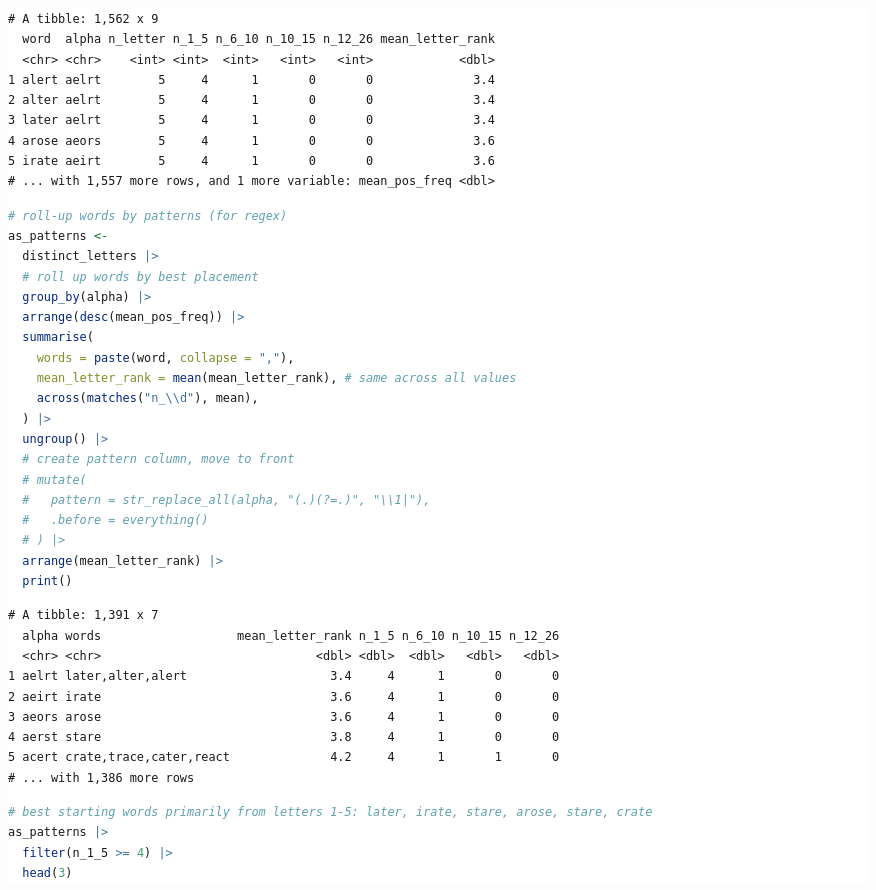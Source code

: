     # A tibble: 1,562 x 9
      word  alpha n_letter n_1_5 n_6_10 n_10_15 n_12_26 mean_letter_rank
      <chr> <chr>    <int> <int>  <int>   <int>   <int>            <dbl>
    1 alert aelrt        5     4      1       0       0              3.4
    2 alter aelrt        5     4      1       0       0              3.4
    3 later aelrt        5     4      1       0       0              3.4
    4 arose aeors        5     4      1       0       0              3.6
    5 irate aeirt        5     4      1       0       0              3.6
    # ... with 1,557 more rows, and 1 more variable: mean_pos_freq <dbl>

``` r
# roll-up words by patterns (for regex)
as_patterns <-
  distinct_letters |>
  # roll up words by best placement
  group_by(alpha) |> 
  arrange(desc(mean_pos_freq)) |> 
  summarise(
    words = paste(word, collapse = ","),
    mean_letter_rank = mean(mean_letter_rank), # same across all values
    across(matches("n_\\d"), mean),
  ) |> 
  ungroup() |> 
  # create pattern column, move to front
  # mutate(
  #   pattern = str_replace_all(alpha, "(.)(?=.)", "\\1|"),
  #   .before = everything()
  # ) |> 
  arrange(mean_letter_rank) |> 
  print()
```

    # A tibble: 1,391 x 7
      alpha words                   mean_letter_rank n_1_5 n_6_10 n_10_15 n_12_26
      <chr> <chr>                              <dbl> <dbl>  <dbl>   <dbl>   <dbl>
    1 aelrt later,alter,alert                    3.4     4      1       0       0
    2 aeirt irate                                3.6     4      1       0       0
    3 aeors arose                                3.6     4      1       0       0
    4 aerst stare                                3.8     4      1       0       0
    5 acert crate,trace,cater,react              4.2     4      1       1       0
    # ... with 1,386 more rows

``` r
# best starting words primarily from letters 1-5: later, irate, stare, arose, stare, crate
as_patterns |> 
  filter(n_1_5 >= 4) |> 
  head(3)
```
